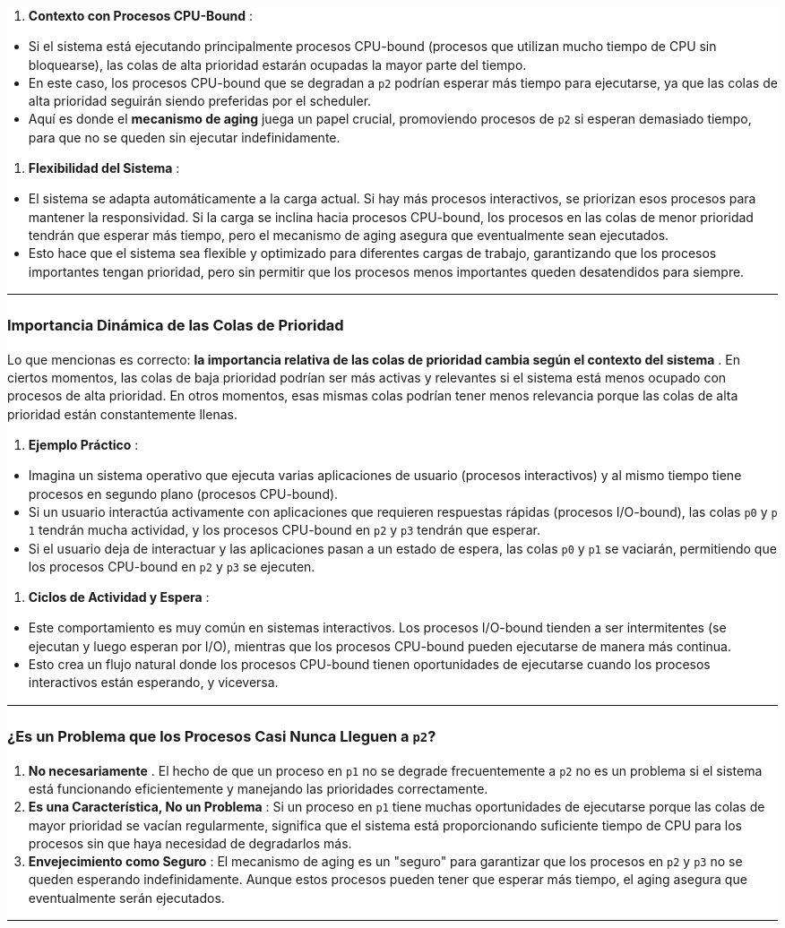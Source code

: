 1. **Contexto con Procesos CPU-Bound** :

* Si el sistema está ejecutando principalmente procesos CPU-bound (procesos que utilizan mucho tiempo de CPU sin bloquearse), las colas de alta prioridad estarán ocupadas la mayor parte del tiempo.
* En este caso, los procesos CPU-bound que se degradan a `p2` podrían esperar más tiempo para ejecutarse, ya que las colas de alta prioridad seguirán siendo preferidas por el scheduler.
* Aquí es donde el **mecanismo de aging** juega un papel crucial, promoviendo procesos de `p2` si esperan demasiado tiempo, para que no se queden sin ejecutar indefinidamente.

1. **Flexibilidad del Sistema** :

* El sistema se adapta automáticamente a la carga actual. Si hay más procesos interactivos, se priorizan esos procesos para mantener la responsividad. Si la carga se inclina hacia procesos CPU-bound, los procesos en las colas de menor prioridad tendrán que esperar más tiempo, pero el mecanismo de aging asegura que eventualmente sean ejecutados.
* Esto hace que el sistema sea flexible y optimizado para diferentes cargas de trabajo, garantizando que los procesos importantes tengan prioridad, pero sin permitir que los procesos menos importantes queden desatendidos para siempre.

---

### Importancia Dinámica de las Colas de Prioridad

Lo que mencionas es correcto:  **la importancia relativa de las colas de prioridad cambia según el contexto del sistema** . En ciertos momentos, las colas de baja prioridad podrían ser más activas y relevantes si el sistema está menos ocupado con procesos de alta prioridad. En otros momentos, esas mismas colas podrían tener menos relevancia porque las colas de alta prioridad están constantemente llenas.

1. **Ejemplo Práctico** :

* Imagina un sistema operativo que ejecuta varias aplicaciones de usuario (procesos interactivos) y al mismo tiempo tiene procesos en segundo plano (procesos CPU-bound).
* Si un usuario interactúa activamente con aplicaciones que requieren respuestas rápidas (procesos I/O-bound), las colas `p0` y `p1` tendrán mucha actividad, y los procesos CPU-bound en `p2` y `p3` tendrán que esperar.
* Si el usuario deja de interactuar y las aplicaciones pasan a un estado de espera, las colas `p0` y `p1` se vaciarán, permitiendo que los procesos CPU-bound en `p2` y `p3` se ejecuten.

1. **Ciclos de Actividad y Espera** :

* Este comportamiento es muy común en sistemas interactivos. Los procesos I/O-bound tienden a ser intermitentes (se ejecutan y luego esperan por I/O), mientras que los procesos CPU-bound pueden ejecutarse de manera más continua.
* Esto crea un flujo natural donde los procesos CPU-bound tienen oportunidades de ejecutarse cuando los procesos interactivos están esperando, y viceversa.

---

### ¿Es un Problema que los Procesos Casi Nunca Lleguen a `p2`?

1. **No necesariamente** . El hecho de que un proceso en `p1` no se degrade frecuentemente a `p2` no es un problema si el sistema está funcionando eficientemente y manejando las prioridades correctamente.
2. **Es una Característica, No un Problema** : Si un proceso en `p1` tiene muchas oportunidades de ejecutarse porque las colas de mayor prioridad se vacían regularmente, significa que el sistema está proporcionando suficiente tiempo de CPU para los procesos sin que haya necesidad de degradarlos más.
3. **Envejecimiento como Seguro** : El mecanismo de aging es un "seguro" para garantizar que los procesos en `p2` y `p3` no se queden esperando indefinidamente. Aunque estos procesos pueden tener que esperar más tiempo, el aging asegura que eventualmente serán ejecutados.

---
